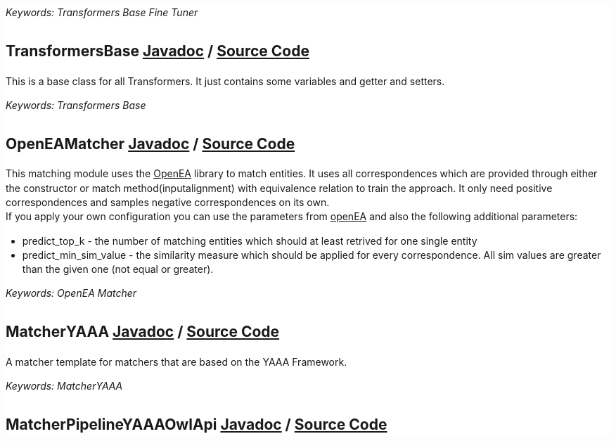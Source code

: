 *Keywords: Transformers Base Fine Tuner*

## TransformersBase [Javadoc](https://dwslab.github.io/melt/javadoc_latest/de/uni_mannheim/informatik/dws/melt/matching_ml/python/nlptransformers/TransformersBase.html) / [Source Code](https://github.com/dwslab/melt/blob/master/matching-ml/src/main/java/de/uni_mannheim/informatik/dws/melt/matching_ml/python/nlptransformers/TransformersBase.java)

This is a base class for all Transformers.
 It just contains some variables and getter and setters.

*Keywords: Transformers Base*

## OpenEAMatcher [Javadoc](https://dwslab.github.io/melt/javadoc_latest/de/uni_mannheim/informatik/dws/melt/matching_ml/python/openea/OpenEAMatcher.html) / [Source Code](https://github.com/dwslab/melt/blob/master/matching-ml/src/main/java/de/uni_mannheim/informatik/dws/melt/matching_ml/python/openea/OpenEAMatcher.java)

This matching module uses the <a href="https://github.com/nju-websoft/OpenEA">OpenEA</a> library to match entities.
 It uses all correspondences which are provided through either the constructor or match method(inputalignment)
 with equivalence relation to train the approach. It only need positive correspondences and samples negative correspondences on its own.
 <br>
 If you apply your own configuration you can use the parameters from <a href="https://github.com/nju-websoft/OpenEA/blob/master/run/main_with_args.py#L30">openEA</a> and also
 the following additional parameters:
 <ul>
 <li>predict_top_k - the number of matching entities which should at least retrived for one single entity</li>
 <li>predict_min_sim_value - the similarity measure which should be applied for every correspondence. All sim values are greater than the given one (not equal or greater).</li>
 </ul>

*Keywords: OpenEA Matcher*

## MatcherYAAA [Javadoc](https://dwslab.github.io/melt/javadoc_latest/de/uni_mannheim/informatik/dws/melt/matching_owlapi/MatcherYAAA.html) / [Source Code](https://github.com/dwslab/melt/blob/master/matching-owlapi/src/main/java/de/uni_mannheim/informatik/dws/melt/matching_owlapi/MatcherYAAA.java)

A matcher template for matchers that are based on the YAAA Framework.

*Keywords: MatcherYAAA*

## MatcherPipelineYAAAOwlApi [Javadoc](https://dwslab.github.io/melt/javadoc_latest/de/uni_mannheim/informatik/dws/melt/matching_owlapi/MatcherPipelineYAAAOwlApi.html) / [Source Code](https://github.com/dwslab/melt/blob/master/matching-owlapi/src/main/java/de/uni_mannheim/informatik/dws/melt/matching_owlapi/MatcherPipelineYAAAOwlApi.java)
